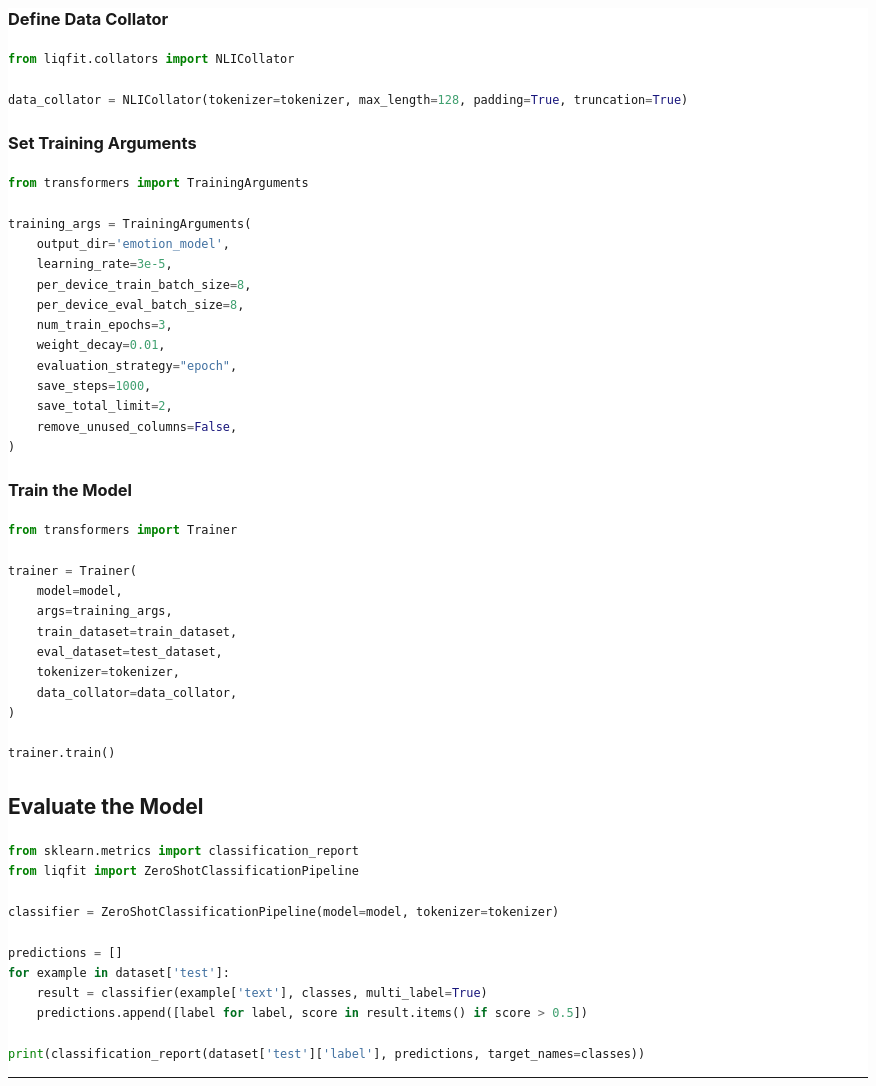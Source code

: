 ### Define Data Collator

```python
from liqfit.collators import NLICollator

data_collator = NLICollator(tokenizer=tokenizer, max_length=128, padding=True, truncation=True)
```

### Set Training Arguments

```python
from transformers import TrainingArguments

training_args = TrainingArguments(
    output_dir='emotion_model',
    learning_rate=3e-5,
    per_device_train_batch_size=8,
    per_device_eval_batch_size=8,
    num_train_epochs=3,
    weight_decay=0.01,
    evaluation_strategy="epoch",
    save_steps=1000,
    save_total_limit=2,
    remove_unused_columns=False,
)
```

### Train the Model

```python
from transformers import Trainer

trainer = Trainer(
    model=model,
    args=training_args,
    train_dataset=train_dataset,
    eval_dataset=test_dataset,
    tokenizer=tokenizer,
    data_collator=data_collator,
)

trainer.train()
```

## Evaluate the Model

```python
from sklearn.metrics import classification_report
from liqfit import ZeroShotClassificationPipeline

classifier = ZeroShotClassificationPipeline(model=model, tokenizer=tokenizer)

predictions = []
for example in dataset['test']:
    result = classifier(example['text'], classes, multi_label=True)
    predictions.append([label for label, score in result.items() if score > 0.5])

print(classification_report(dataset['test']['label'], predictions, target_names=classes))
```

---